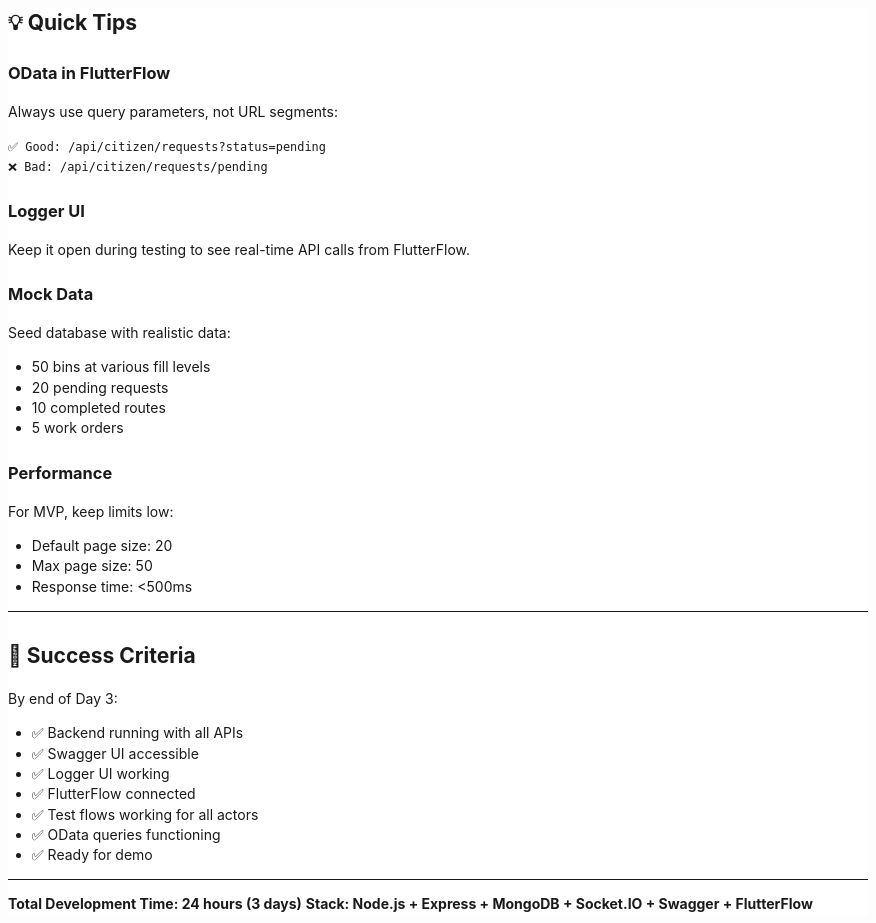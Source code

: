 
## 💡 Quick Tips

### OData in FlutterFlow
Always use query parameters, not URL segments:
```
✅ Good: /api/citizen/requests?status=pending
❌ Bad: /api/citizen/requests/pending
```

### Logger UI
Keep it open during testing to see real-time API calls from FlutterFlow.

### Mock Data
Seed database with realistic data:
- 50 bins at various fill levels
- 20 pending requests
- 10 completed routes
- 5 work orders

### Performance
For MVP, keep limits low:
- Default page size: 20
- Max page size: 50
- Response time: <500ms

---

## 🎯 Success Criteria

By end of Day 3:
- ✅ Backend running with all APIs
- ✅ Swagger UI accessible
- ✅ Logger UI working
- ✅ FlutterFlow connected
- ✅ Test flows working for all actors
- ✅ OData queries functioning
- ✅ Ready for demo

---

**Total Development Time: 24 hours (3 days)**
**Stack: Node.js + Express + MongoDB + Socket.IO + Swagger + FlutterFlow**
